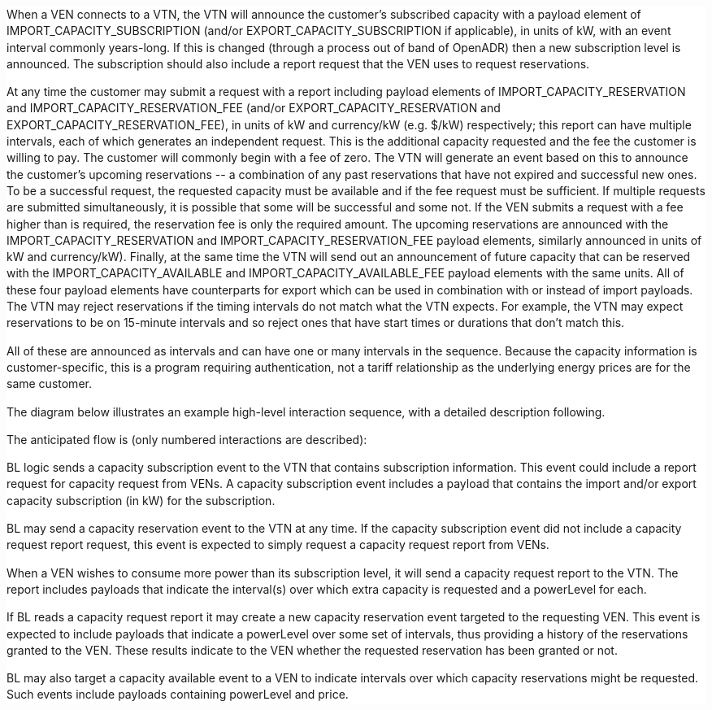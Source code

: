 When a VEN connects to a VTN, the VTN will announce the customer’s subscribed capacity with a payload element of IMPORT_CAPACITY_SUBSCRIPTION (and/or EXPORT_CAPACITY_SUBSCRIPTION if applicable), in units of kW, with an event interval commonly years-long. If this is changed (through a process out of band of OpenADR) then a new subscription level is announced. The subscription should also include a report request that the VEN uses to request reservations.

At any time the customer may submit a request with a report including payload elements of IMPORT_CAPACITY_RESERVATION and IMPORT_CAPACITY_RESERVATION_FEE (and/or EXPORT_CAPACITY_RESERVATION and EXPORT_CAPACITY_RESERVATION_FEE), in units of kW and currency/kW (e.g. $/kW) respectively; this report can have multiple intervals, each of which generates an independent request. This is the additional capacity requested and the fee the customer is willing to pay. The customer will commonly begin with a fee of zero. The VTN will generate an event based on this to announce the customer’s upcoming reservations -- a combination of any past reservations that have not expired and successful new ones. To be a successful request, the requested capacity must be available and if the fee request must be sufficient. If multiple requests are submitted simultaneously, it is possible that some will be successful and some not. If the VEN submits a request with a fee higher than is required, the reservation fee is only the required amount. The upcoming reservations are announced with the IMPORT_CAPACITY_RESERVATION and IMPORT_CAPACITY_RESERVATION_FEE payload elements, similarly announced in units of kW and currency/kW). Finally, at the same time the VTN will send out an announcement of future capacity that can be reserved with the IMPORT_CAPACITY_AVAILABLE and IMPORT_CAPACITY_AVAILABLE_FEE payload elements with the same units. All of these four payload elements have counterparts for export which can be used in combination with or instead of import payloads. The VTN may reject reservations if the timing intervals do not match what the VTN expects. For example, the VTN may expect reservations to be on 15-minute intervals and so reject ones that have start times or durations that don’t match this.

All of these are announced as intervals and can have one or many intervals in the sequence. Because the capacity information is customer-specific, this is a program requiring authentication, not a tariff relationship as the underlying energy prices are for the same customer.

The diagram below illustrates an example high-level interaction sequence, with a detailed description following.

The anticipated flow is (only numbered interactions are described):

BL logic sends a capacity subscription event to the VTN that contains subscription information. This event could include a report request for capacity request from VENs. A capacity subscription event includes a payload that contains the import and/or export capacity subscription (in kW) for the subscription.

BL may send a capacity reservation event to the VTN at any time. If the capacity subscription event did not include a capacity request report request, this event is expected to  simply request a capacity request report from VENs.

When a VEN wishes to consume more power than its subscription level, it will send a capacity request report to the VTN. The report includes payloads that indicate the interval(s) over which extra capacity is requested and a powerLevel for each.

If BL reads a capacity request report it may create a new capacity reservation event targeted to the requesting VEN. This event is expected to include payloads that indicate a powerLevel over some set of intervals, thus providing a history of the reservations granted to the VEN. These results indicate to the VEN whether the requested reservation has been granted or not.

BL may also target a capacity available event to a VEN to indicate intervals over which capacity reservations might be requested. Such events include payloads containing powerLevel and price.
